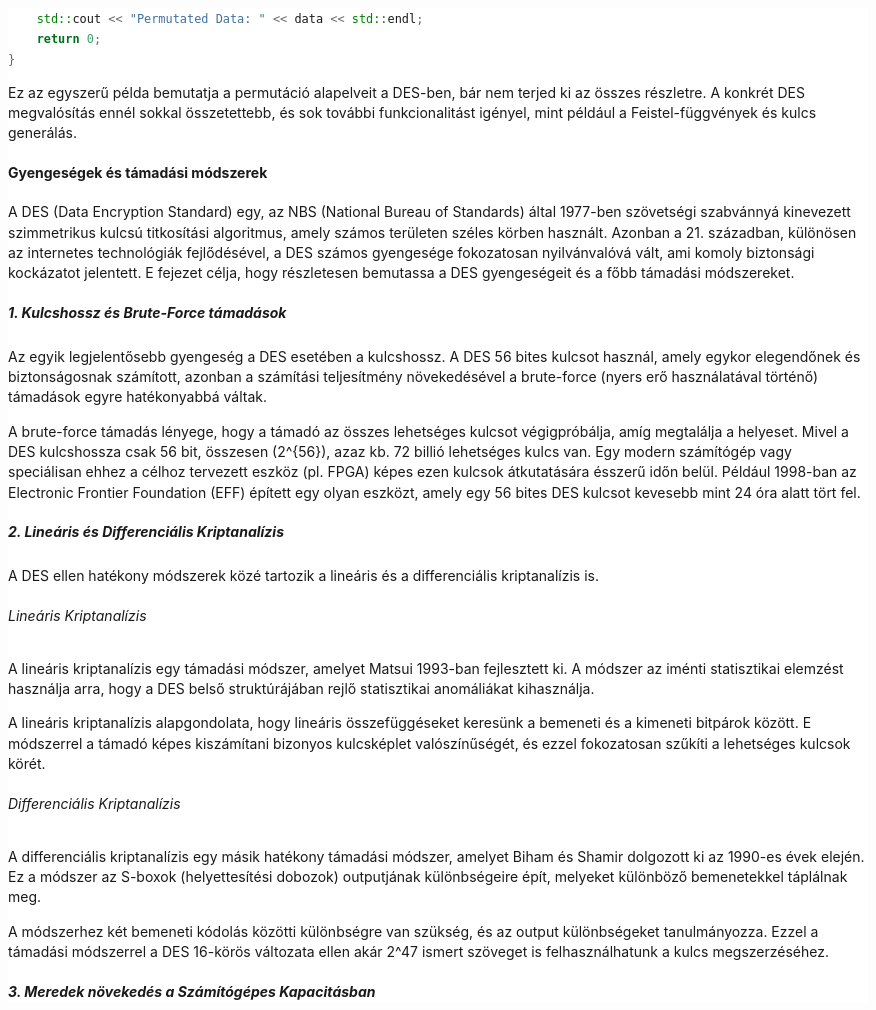 ```cpp
    std::cout << "Permutated Data: " << data << std::endl;
    return 0;
}
```

Ez az egyszerű példa bemutatja a permutáció alapelveit a DES-ben, bár nem terjed ki az összes részletre. A konkrét DES megvalósítás ennél sokkal összetettebb, és sok további funkcionalitást igényel, mint például a Feistel-függvények és kulcs generálás.

#### Gyengeségek és támadási módszerek

A DES (Data Encryption Standard) egy, az NBS (National Bureau of Standards) által 1977-ben szövetségi szabvánnyá kinevezett szimmetrikus kulcsú titkosítási algoritmus, amely számos területen széles körben használt. Azonban a 21. században, különösen az internetes technológiák fejlődésével, a DES számos gyengesége fokozatosan nyilvánvalóvá vált, ami komoly biztonsági kockázatot jelentett. E fejezet célja, hogy részletesen bemutassa a DES gyengeségeit és a főbb támadási módszereket.

##### 1. Kulcshossz és Brute-Force támadások

Az egyik legjelentősebb gyengeség a DES esetében a kulcshossz. A DES 56 bites kulcsot használ, amely egykor elegendőnek és biztonságosnak számított, azonban a számítási teljesítmény növekedésével a brute-force (nyers erő használatával történő) támadások egyre hatékonyabbá váltak.

A brute-force támadás lényege, hogy a támadó az összes lehetséges kulcsot végigpróbálja, amíg megtalálja a helyeset. Mivel a DES kulcshossza csak 56 bit, összesen \(2^{56}\), azaz kb. 72 billió lehetséges kulcs van. Egy modern számítógép vagy speciálisan ehhez a célhoz tervezett eszköz (pl. FPGA) képes ezen kulcsok átkutatására ésszerű időn belül. Például 1998-ban az Electronic Frontier Foundation (EFF) épített egy olyan eszközt, amely egy 56 bites DES kulcsot kevesebb mint 24 óra alatt tört fel.

##### 2. Lineáris és Differenciális Kriptanalízis

A DES ellen hatékony módszerek közé tartozik a lineáris és a differenciális kriptanalízis is.

###### Lineáris Kriptanalízis

A lineáris kriptanalízis egy támadási módszer, amelyet Matsui 1993-ban fejlesztett ki. A módszer az iménti statisztikai elemzést használja arra, hogy a DES belső struktúrájában rejlő statisztikai anomáliákat kihasználja.

A lineáris kriptanalízis alapgondolata, hogy lineáris összefüggéseket keresünk a bemeneti és a kimeneti bitpárok között. E módszerrel a támadó képes kiszámítani bizonyos kulcsképlet valószínűségét, és ezzel fokozatosan szűkíti a lehetséges kulcsok körét.

###### Differenciális Kriptanalízis

A differenciális kriptanalízis egy másik hatékony támadási módszer, amelyet Biham és Shamir dolgozott ki az 1990-es évek elején. Ez a módszer az S-boxok (helyettesítési dobozok) outputjának különbségeire épít, melyeket különböző bemenetekkel táplálnak meg.

A módszerhez két bemeneti kódolás közötti különbségre van szükség, és az output különbségeket tanulmányozza. Ezzel a támadási módszerrel a DES 16-körös változata ellen akár 2^47 ismert szöveget is felhasználhatunk a kulcs megszerzéséhez.

##### 3. Meredek növekedés a Számítógépes Kapacitásban
